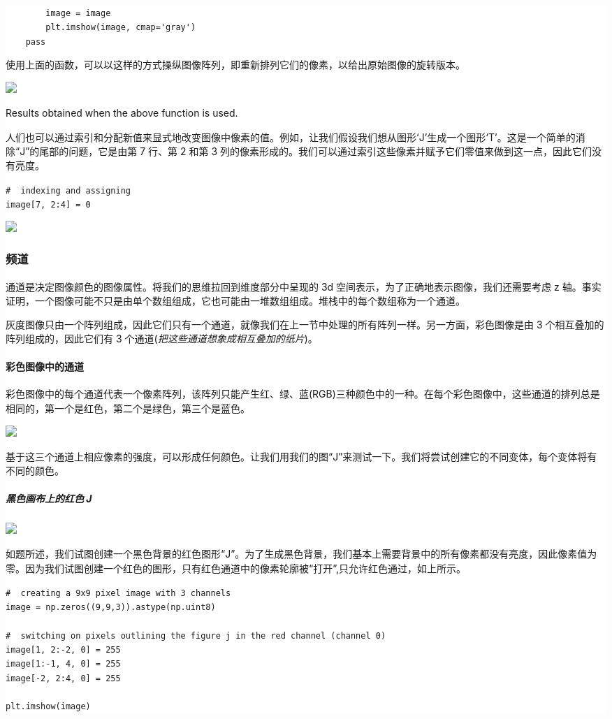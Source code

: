 ```
        image = image
        plt.imshow(image, cmap='gray')
    pass
```

使用上面的函数，可以以这样的方式操纵图像阵列，即重新排列它们的像素，以给出原始图像的旋转版本。

![](../Images/24255a2cdb29846ac768f64ff8f7ce36.png)

Results obtained when the above function is used.

人们也可以通过索引和分配新值来显式地改变图像中像素的值。例如，让我们假设我们想从图形‘J’生成一个图形‘T’。这是一个简单的消除“J”的尾部的问题，它是由第 7 行、第 2 和第 3 列的像素形成的。我们可以通过索引这些像素并赋予它们零值来做到这一点，因此它们没有亮度。

```
#  indexing and assigning
image[7, 2:4] = 0
```

![](../Images/78a2ac3df9346f0a6795fff892a0befe.png)

### 频道

通道是决定图像颜色的图像属性。将我们的思维拉回到维度部分中呈现的 3d 空间表示，为了正确地表示图像，我们还需要考虑 z 轴。事实证明，一个图像可能不只是由单个数组组成，它也可能由一堆数组组成。堆栈中的每个数组称为一个通道。

灰度图像只由一个阵列组成，因此它们只有一个通道，就像我们在上一节中处理的所有阵列一样。另一方面，彩色图像是由 3 个相互叠加的阵列组成的，因此它们有 3 个通道(*把这些通道想象成相互叠加的纸片*)。

#### 彩色图像中的通道

彩色图像中的每个通道代表一个像素阵列，该阵列只能产生红、绿、蓝(RGB)三种颜色中的一种。在每个彩色图像中，这些通道的排列总是相同的，第一个是红色，第二个是绿色，第三个是蓝色。

![](../Images/1c2245b563377a6b3edc643acba87ff7.png)

基于这三个通道上相应像素的强度，可以形成任何颜色。让我们用我们的图“J”来测试一下。我们将尝试创建它的不同变体，每个变体将有不同的颜色。

##### 黑色画布上的红色 J

![](../Images/9b5a631c3570f6ce9e080ca473154429.png)

如题所述，我们试图创建一个黑色背景的红色图形“J”。为了生成黑色背景，我们基本上需要背景中的所有像素都没有亮度，因此像素值为零。因为我们试图创建一个红色的图形，只有红色通道中的像素轮廓被“打开”,只允许红色通过，如上所示。

```
#  creating a 9x9 pixel image with 3 channels
image = np.zeros((9,9,3)).astype(np.uint8)

#  switching on pixels outlining the figure j in the red channel (channel 0)
image[1, 2:-2, 0] = 255
image[1:-1, 4, 0] = 255
image[-2, 2:4, 0] = 255

plt.imshow(image)
```
